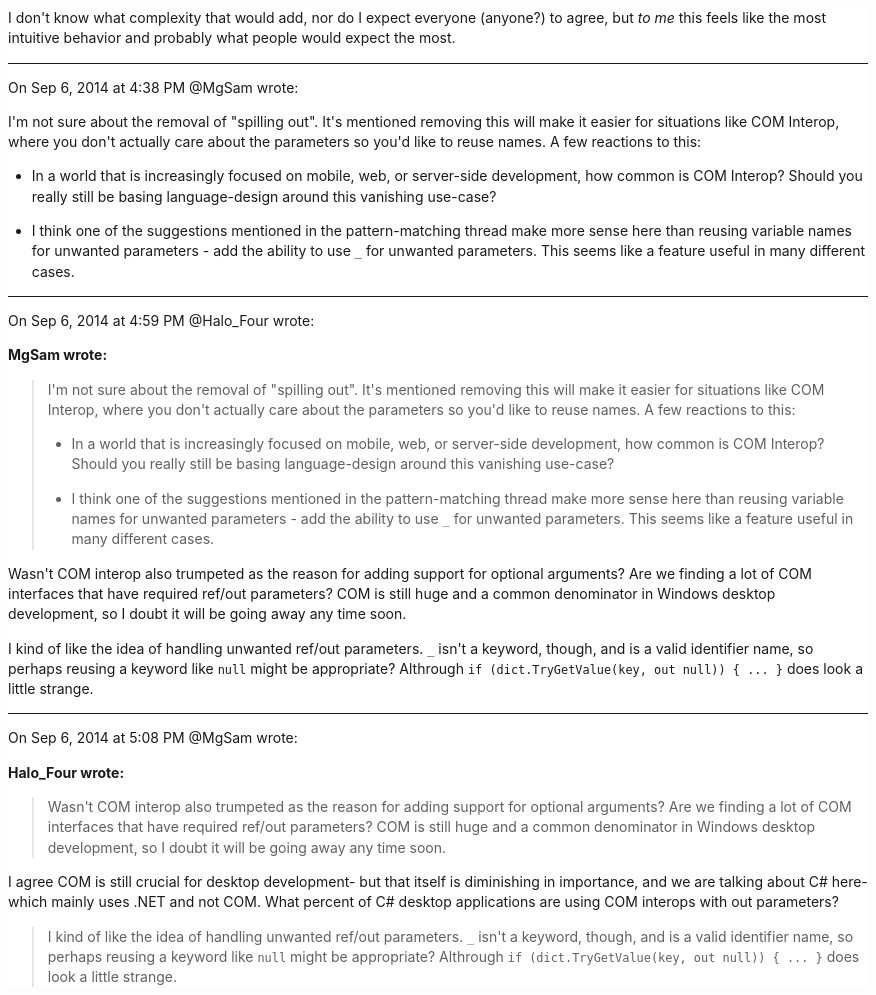 I don't know what complexity that would add, nor do I expect everyone (anyone?) to agree, but _to me_ this feels like the most intuitive behavior and probably what people would expect the most.

---

On Sep 6, 2014 at 4:38 PM @MgSam wrote:

I'm not sure about the removal of "spilling out". It's mentioned removing this will make it easier for situations like COM Interop, where you don't actually care about the parameters so you'd like to reuse names. A few reactions to this:

- In a world that is increasingly focused on mobile, web, or server-side development, how common is COM Interop? Should you really still be basing language-design around this vanishing use-case?

- I think one of the suggestions mentioned in the pattern-matching thread make more sense here than reusing variable names for unwanted parameters - add the ability to use `_` for unwanted parameters. This seems like a feature useful in many different cases. 

---

On Sep 6, 2014 at 4:59 PM @Halo_Four wrote:

**MgSam wrote:**
> I'm not sure about the removal of "spilling out". It's mentioned removing this will make it easier for situations like COM Interop, where you don't actually care about the parameters so you'd like to reuse names. A few reactions to this:
> 
> - In a world that is increasingly focused on mobile, web, or server-side development, how common is COM Interop? Should you really still be basing language-design around this vanishing use-case?
> 
> - I think one of the suggestions mentioned in the pattern-matching thread make more sense here than reusing variable names for unwanted parameters - add the ability to use `_` for unwanted parameters. This seems like a feature useful in many different cases.

Wasn't COM interop also trumpeted as the reason for adding support for optional arguments?  Are we finding a lot of COM interfaces that have required ref/out parameters?  COM is still huge and a common denominator in Windows desktop development, so I doubt it will be going away any time soon.

I kind of like the idea of handling unwanted ref/out parameters.  `_` isn't a keyword, though, and is a valid identifier name, so perhaps reusing a keyword like `null` might be appropriate?  Althrough `if (dict.TryGetValue(key, out null)) { ... }` does look a little strange.

---

On Sep 6, 2014 at 5:08 PM @MgSam wrote:

**Halo_Four wrote:**
> Wasn't COM interop also trumpeted as the reason for adding support for optional arguments?  Are we finding a lot of COM interfaces that have required ref/out parameters?  COM is still huge and a common denominator in Windows desktop development, so I doubt it will be going away any time soon.

I agree COM is still crucial for desktop development- but that itself is diminishing in importance, and we are talking about C# here- which mainly uses .NET and not COM. What percent of C# desktop applications are using COM interops with out parameters? 

> I kind of like the idea of handling unwanted ref/out parameters.  `_` isn't a keyword, though, and is a valid identifier name, so perhaps reusing a keyword like `null` might be appropriate?  Althrough `if (dict.TryGetValue(key, out null)) { ... }` does look a little strange.
